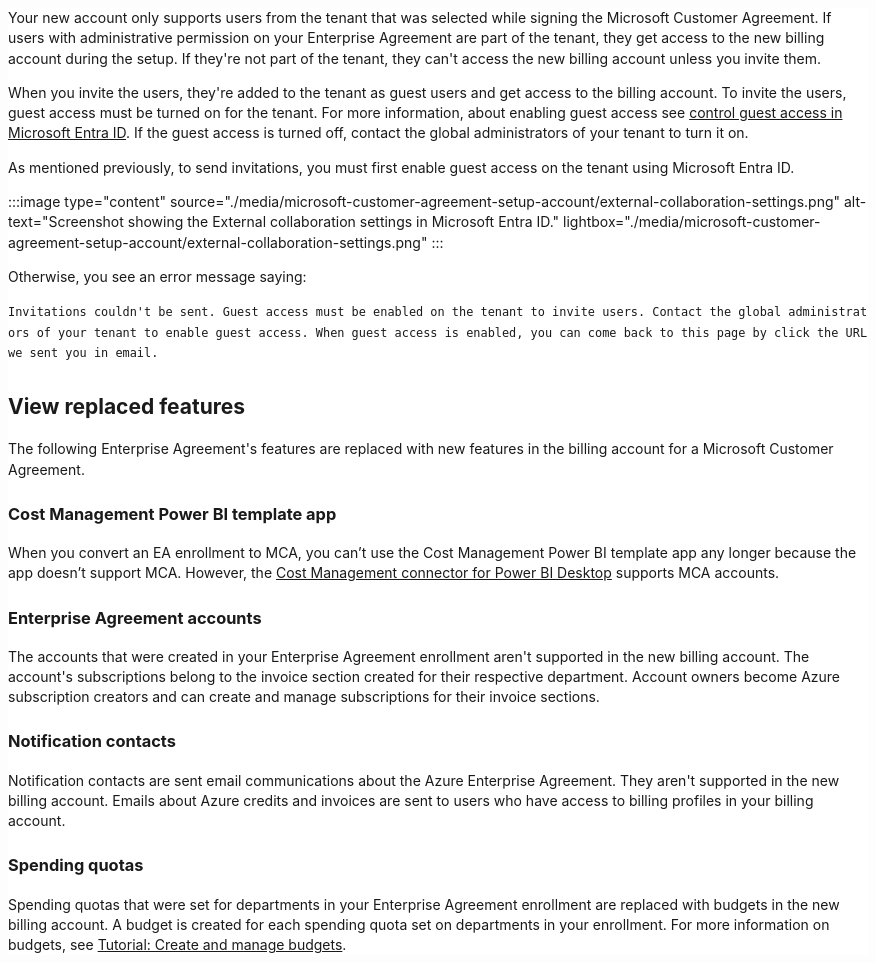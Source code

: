 Your new account only supports users from the tenant that was selected while signing the Microsoft Customer Agreement. If users with administrative permission on your Enterprise Agreement are part of the tenant, they get access to the new billing account during the setup. If they're not part of the tenant, they can't access the new billing account unless you invite them.

When you invite the users, they're added to the tenant as guest users and get access to the billing account. To invite the users, guest access must be turned on for the tenant. For more information, about enabling guest access see [control guest access in Microsoft Entra ID](/microsoftteams/teams-dependencies#control-guest-access-in-azure-active-directory). If the guest access is turned off, contact the global administrators of your tenant to turn it on.

As mentioned previously, to send invitations, you must first enable guest access on the tenant using Microsoft Entra ID.

:::image type="content" source="./media/microsoft-customer-agreement-setup-account/external-collaboration-settings.png" alt-text="Screenshot showing the External collaboration settings in Microsoft Entra ID." lightbox="./media/microsoft-customer-agreement-setup-account/external-collaboration-settings.png" :::

Otherwise, you see an error message saying:

`Invitations couldn't be sent. Guest access must be enabled on the tenant to invite users. Contact the global administrators of your tenant to enable guest access. When guest access is enabled, you can come back to this page by click the URL we sent you in email.`

## View replaced features

The following Enterprise Agreement's features are replaced with new features in the billing account for a Microsoft Customer Agreement.

### Cost Management Power BI template app

When you convert an EA enrollment to MCA, you can’t use the Cost Management Power BI template app any longer because the app doesn’t support MCA. However, the [Cost Management connector for Power BI Desktop](/power-bi/connect-data/desktop-connect-azure-cost-management) supports MCA accounts.

### Enterprise Agreement accounts

The accounts that were created in your Enterprise Agreement enrollment aren't supported in the new billing account. The account's subscriptions belong to the invoice section created for their respective department. Account owners become Azure subscription creators and can create and manage subscriptions for their invoice sections.

### Notification contacts

Notification contacts are sent email communications about the Azure Enterprise Agreement. They aren't supported in the new billing account. Emails about Azure credits and invoices are sent to users who have access to billing profiles in your billing account.

### Spending quotas

Spending quotas that were set for departments in your Enterprise Agreement enrollment are replaced with budgets in the new billing account. A budget is created for each spending quota set on departments in your enrollment. For more information on budgets, see [Tutorial: Create and manage budgets](../costs/tutorial-acm-create-budgets.md).
